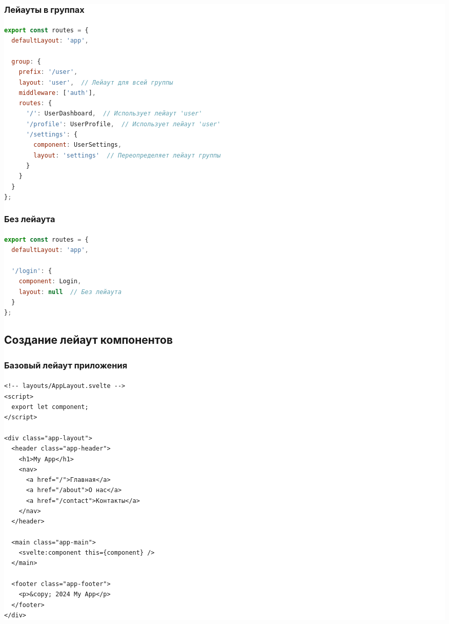 ### Лейауты в группах

```javascript
export const routes = {
  defaultLayout: 'app',

  group: {
    prefix: '/user',
    layout: 'user',  // Лейаут для всей группы
    middleware: ['auth'],
    routes: {
      '/': UserDashboard,  // Использует лейаут 'user'
      '/profile': UserProfile,  // Использует лейаут 'user'
      '/settings': {
        component: UserSettings,
        layout: 'settings'  // Переопределяет лейаут группы
      }
    }
  }
};
```

### Без лейаута

```javascript
export const routes = {
  defaultLayout: 'app',

  '/login': {
    component: Login,
    layout: null  // Без лейаута
  }
};
```

## Создание лейаут компонентов

### Базовый лейаут приложения

```svelte
<!-- layouts/AppLayout.svelte -->
<script>
  export let component;
</script>

<div class="app-layout">
  <header class="app-header">
    <h1>My App</h1>
    <nav>
      <a href="/">Главная</a>
      <a href="/about">О нас</a>
      <a href="/contact">Контакты</a>
    </nav>
  </header>

  <main class="app-main">
    <svelte:component this={component} />
  </main>

  <footer class="app-footer">
    <p>&copy; 2024 My App</p>
  </footer>
</div>

```